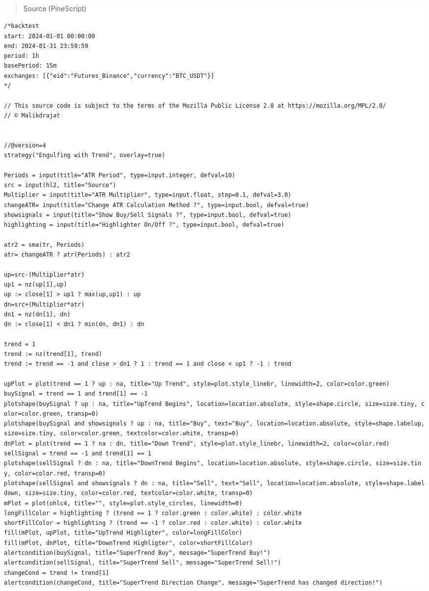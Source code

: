 
> Source (PineScript)

``` pinescript
/*backtest
start: 2024-01-01 00:00:00
end: 2024-01-31 23:59:59
period: 1h
basePeriod: 15m
exchanges: [{"eid":"Futures_Binance","currency":"BTC_USDT"}]
*/

// This source code is subject to the terms of the Mozilla Public License 2.0 at https://mozilla.org/MPL/2.0/
// © Malikdrajat


//@version=4
strategy("Engulfing with Trend", overlay=true)

Periods = input(title="ATR Period", type=input.integer, defval=10)
src = input(hl2, title="Source")
Multiplier = input(title="ATR Multiplier", type=input.float, step=0.1, defval=3.0)
changeATR= input(title="Change ATR Calculation Method ?", type=input.bool, defval=true)
showsignals = input(title="Show Buy/Sell Signals ?", type=input.bool, defval=true)
highlighting = input(title="Highlighter On/Off ?", type=input.bool, defval=true)

atr2 = sma(tr, Periods)
atr= changeATR ? atr(Periods) : atr2

up=src-(Multiplier*atr)
up1 = nz(up[1],up)
up := close[1] > up1 ? max(up,up1) : up
dn=src+(Multiplier*atr)
dn1 = nz(dn[1], dn)
dn := close[1] < dn1 ? min(dn, dn1) : dn

trend = 1
trend := nz(trend[1], trend)
trend := trend == -1 and close > dn1 ? 1 : trend == 1 and close < up1 ? -1 : trend

upPlot = plot(trend == 1 ? up : na, title="Up Trend", style=plot.style_linebr, linewidth=2, color=color.green)
buySignal = trend == 1 and trend[1] == -1
plotshape(buySignal ? up : na, title="UpTrend Begins", location=location.absolute, style=shape.circle, size=size.tiny, color=color.green, transp=0)
plotshape(buySignal and showsignals ? up : na, title="Buy", text="Buy", location=location.absolute, style=shape.labelup, size=size.tiny, color=color.green, textcolor=color.white, transp=0)
dnPlot = plot(trend == 1 ? na : dn, title="Down Trend", style=plot.style_linebr, linewidth=2, color=color.red)
sellSignal = trend == -1 and trend[1] == 1
plotshape(sellSignal ? dn : na, title="DownTrend Begins", location=location.absolute, style=shape.circle, size=size.tiny, color=color.red, transp=0)
plotshape(sellSignal and showsignals ? dn : na, title="Sell", text="Sell", location=location.absolute, style=shape.labeldown, size=size.tiny, color=color.red, textcolor=color.white, transp=0)
mPlot = plot(ohlc4, title="", style=plot.style_circles, linewidth=0)
longFillColor = highlighting ? (trend == 1 ? color.green : color.white) : color.white
shortFillColor = highlighting ? (trend == -1 ? color.red : color.white) : color.white
fill(mPlot, upPlot, title="UpTrend Highligter", color=longFillColor)
fill(mPlot, dnPlot, title="DownTrend Highligter", color=shortFillColor)
alertcondition(buySignal, title="SuperTrend Buy", message="SuperTrend Buy!")
alertcondition(sellSignal, title="SuperTrend Sell", message="SuperTrend Sell!")
changeCond = trend != trend[1]
alertcondition(changeCond, title="SuperTrend Direction Change", message="SuperTrend has changed direction!")
```